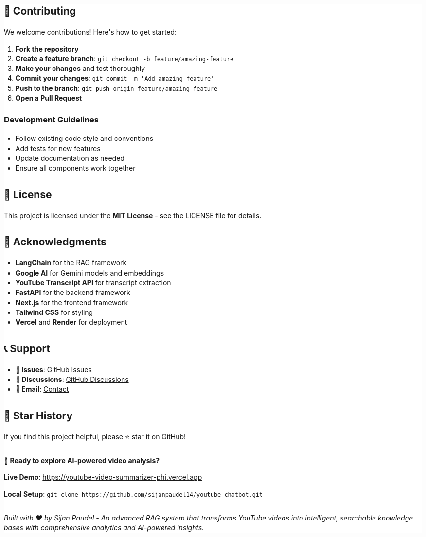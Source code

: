 ## 🤝 **Contributing**

We welcome contributions! Here's how to get started:

1. **Fork the repository**
2. **Create a feature branch**: `git checkout -b feature/amazing-feature`
3. **Make your changes** and test thoroughly
4. **Commit your changes**: `git commit -m 'Add amazing feature'`
5. **Push to the branch**: `git push origin feature/amazing-feature`
6. **Open a Pull Request**

### **Development Guidelines**
- Follow existing code style and conventions
- Add tests for new features
- Update documentation as needed
- Ensure all components work together

## 📄 **License**

This project is licensed under the **MIT License** - see the [LICENSE](LICENSE) file for details.

## 🙏 **Acknowledgments**

- **LangChain** for the RAG framework
- **Google AI** for Gemini models and embeddings
- **YouTube Transcript API** for transcript extraction
- **FastAPI** for the backend framework
- **Next.js** for the frontend framework
- **Tailwind CSS** for styling
- **Vercel** and **Render** for deployment

## 📞 **Support**

- **🐛 Issues**: [GitHub Issues](https://github.com/sijanpaudel14/youtube-chatbot/issues)
- **💬 Discussions**: [GitHub Discussions](https://github.com/sijanpaudel14/youtube-chatbot/discussions)
- **📧 Email**: [Contact](mailto:your-email@example.com)

## 🌟 **Star History**

If you find this project helpful, please ⭐ star it on GitHub!

---

**🚀 Ready to explore AI-powered video analysis?** 

**Live Demo**: https://youtube-video-summarizer-phi.vercel.app

**Local Setup**: `git clone https://github.com/sijanpaudel14/youtube-chatbot.git`

---

*Built with ❤️ by [Sijan Paudel](https://github.com/sijanpaudel14) - An advanced RAG system that transforms YouTube videos into intelligent, searchable knowledge bases with comprehensive analytics and AI-powered insights.*
